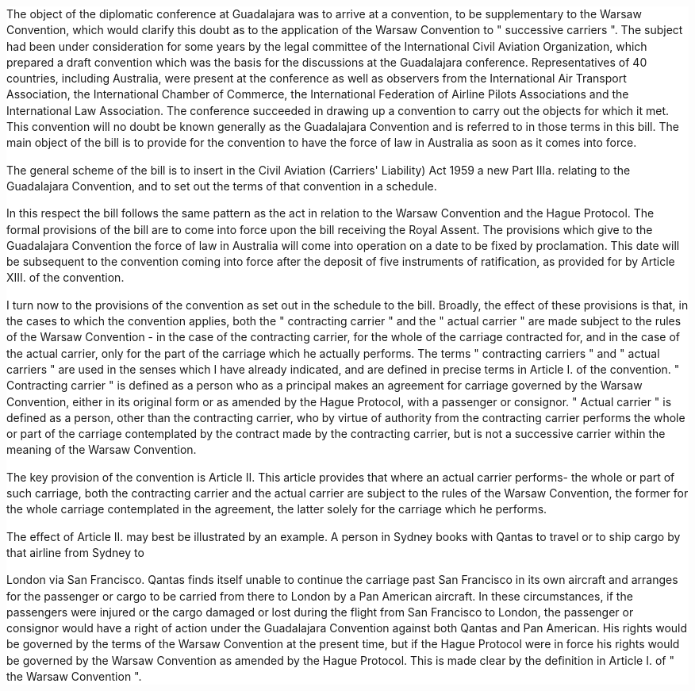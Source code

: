 The object of the diplomatic conference at Guadalajara was to arrive at a convention, to be supplementary to the Warsaw Convention, which would clarify this doubt as to the application of the Warsaw Convention to " successive carriers ". The subject had been under consideration for some years by the legal committee of the International Civil Aviation Organization, which prepared a draft convention which was the basis for the discussions at the Guadalajara conference. Representatives of 40 countries, including Australia, were present at the conference as well as observers from the International Air Transport Association, the International Chamber of Commerce, the International Federation of Airline Pilots Associations and the International Law Association. The conference succeeded in drawing up a convention to carry out the objects for which it met. This convention will no doubt be known generally as the Guadalajara Convention and is referred to in those terms in this bill. The main object of the bill is to provide for the convention to have the force of law in Australia as soon as it comes into force. 

The general scheme of the bill is to insert in the Civil Aviation (Carriers' Liability) Act 1959 a new Part IIIa. relating to the Guadalajara Convention, and to set out the terms of that convention in a schedule. 

In this respect the bill follows the same pattern as the act in relation to the Warsaw Convention and the Hague Protocol. The formal provisions of the bill are to come into force upon the bill receiving the Royal Assent. The provisions which give to the Guadalajara Convention the force of law in Australia will come into operation on a date to be fixed by proclamation. This date will be subsequent to the convention coming into force after the deposit of five instruments of ratification, as provided for by Article XIII. of the convention. 

I turn now to the provisions of the convention as set out in the schedule to the bill. Broadly, the effect of these provisions is that, in the cases to which the convention applies, both the " contracting carrier " and the " actual carrier " are made subject to the rules of the Warsaw Convention - in the case of the contracting carrier, for the whole of the carriage contracted for, and in the case of the actual carrier, only for the part of the carriage which he actually performs. The terms " contracting carriers " and " actual carriers " are used in the senses which I have already indicated, and are defined in precise terms in Article I. of the convention. " Contracting carrier " is defined as a person who as a principal makes an agreement for carriage governed by the Warsaw Convention, either in its original form or as amended by the Hague Protocol, with a passenger or consignor. " Actual carrier " is defined as a person, other than the contracting carrier, who by virtue of authority from the contracting carrier performs the whole or part of the carriage contemplated by the contract made by the contracting carrier, but is not a successive carrier within the meaning of the Warsaw Convention. 

The key provision of the convention is Article II. This article provides that where an actual carrier performs- the whole or part of such carriage, both the contracting carrier and the actual carrier are subject to the rules of the Warsaw Convention, the former for the whole carriage contemplated in the agreement, the latter solely for the carriage which he performs. 

The effect of Article II. may best be illustrated by an example. A person in Sydney books with Qantas to travel or to ship cargo by that airline from Sydney to 

London via San Francisco. Qantas finds itself unable to continue the carriage past San Francisco in its own aircraft and arranges for the passenger or cargo to be carried from there to London by a Pan American aircraft. In these circumstances, if the passengers were injured or the cargo damaged or lost during the flight from San Francisco to London, the passenger or consignor would have a right of action under the Guadalajara Convention against both Qantas and Pan American.  His  rights would be governed by the terms of the Warsaw Convention at the present time, but if the Hague Protocol were in force his rights would be governed by the Warsaw Convention as amended by the Hague Protocol. This is made clear by the definition in Article I. of " the Warsaw Convention ". 
